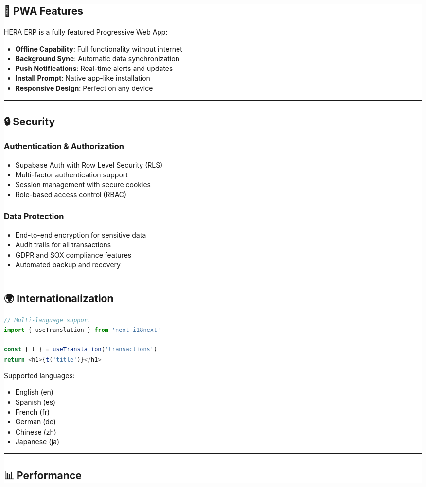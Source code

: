 
## 📱 PWA Features

HERA ERP is a fully featured Progressive Web App:

- **Offline Capability**: Full functionality without internet
- **Background Sync**: Automatic data synchronization
- **Push Notifications**: Real-time alerts and updates
- **Install Prompt**: Native app-like installation
- **Responsive Design**: Perfect on any device

---

## 🔒 Security

### Authentication & Authorization
- Supabase Auth with Row Level Security (RLS)
- Multi-factor authentication support
- Session management with secure cookies
- Role-based access control (RBAC)

### Data Protection
- End-to-end encryption for sensitive data
- Audit trails for all transactions
- GDPR and SOX compliance features
- Automated backup and recovery

---

## 🌍 Internationalization

```typescript
// Multi-language support
import { useTranslation } from 'next-i18next'

const { t } = useTranslation('transactions')
return <h1>{t('title')}</h1>
```

Supported languages:
- English (en)
- Spanish (es)
- French (fr)
- German (de)
- Chinese (zh)
- Japanese (ja)

---

## 📊 Performance

